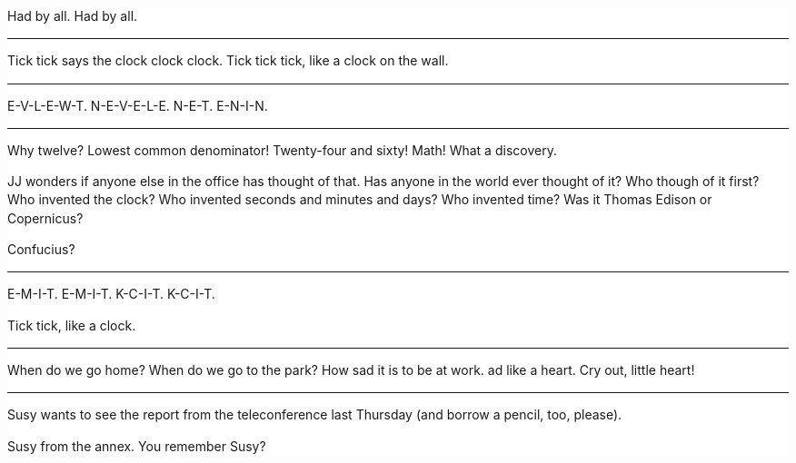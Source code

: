 Had by all. Had by all.

------

Tick tick says the clock clock clock.
Tick tick tick,
like a clock on the wall.

------

E-V-L-E-W-T.
N-E-V-E-L-E.
N-E-T.
E-N-I-N.

------

Why twelve?
Lowest common denominator!
Twenty-four and sixty!
Math!
What a discovery.

JJ wonders if anyone else in the office has thought of that.
Has anyone in the world ever thought of it?
Who though of it first?
Who invented the clock?
Who invented seconds and minutes and days?
Who invented time?
Was it Thomas Edison or Copernicus?

Confucius?

------

E-M-I-T.
E-M-I-T.
K-C-I-T.
K-C-I-T.

Tick tick, like a clock.

------

When do we go home?
When do we go to the park?
How sad it is to be at work.
ad like a heart.
Cry out, little heart!

------

Susy wants to see the report from the teleconference last Thursday
(and borrow a pencil, too, please).

Susy from the annex.
You remember Susy?
